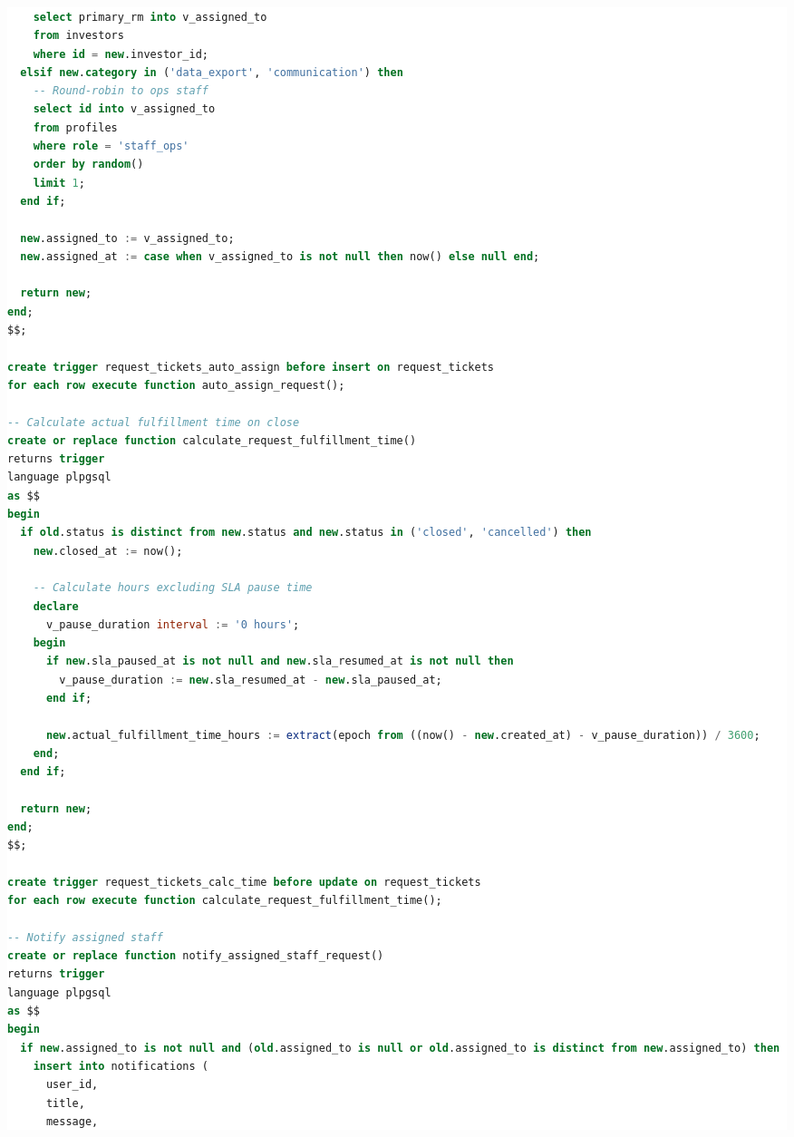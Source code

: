 ```sql
    select primary_rm into v_assigned_to
    from investors
    where id = new.investor_id;
  elsif new.category in ('data_export', 'communication') then
    -- Round-robin to ops staff
    select id into v_assigned_to
    from profiles
    where role = 'staff_ops'
    order by random()
    limit 1;
  end if;

  new.assigned_to := v_assigned_to;
  new.assigned_at := case when v_assigned_to is not null then now() else null end;

  return new;
end;
$$;

create trigger request_tickets_auto_assign before insert on request_tickets
for each row execute function auto_assign_request();

-- Calculate actual fulfillment time on close
create or replace function calculate_request_fulfillment_time()
returns trigger
language plpgsql
as $$
begin
  if old.status is distinct from new.status and new.status in ('closed', 'cancelled') then
    new.closed_at := now();

    -- Calculate hours excluding SLA pause time
    declare
      v_pause_duration interval := '0 hours';
    begin
      if new.sla_paused_at is not null and new.sla_resumed_at is not null then
        v_pause_duration := new.sla_resumed_at - new.sla_paused_at;
      end if;

      new.actual_fulfillment_time_hours := extract(epoch from ((now() - new.created_at) - v_pause_duration)) / 3600;
    end;
  end if;

  return new;
end;
$$;

create trigger request_tickets_calc_time before update on request_tickets
for each row execute function calculate_request_fulfillment_time();

-- Notify assigned staff
create or replace function notify_assigned_staff_request()
returns trigger
language plpgsql
as $$
begin
  if new.assigned_to is not null and (old.assigned_to is null or old.assigned_to is distinct from new.assigned_to) then
    insert into notifications (
      user_id,
      title,
      message,
```
